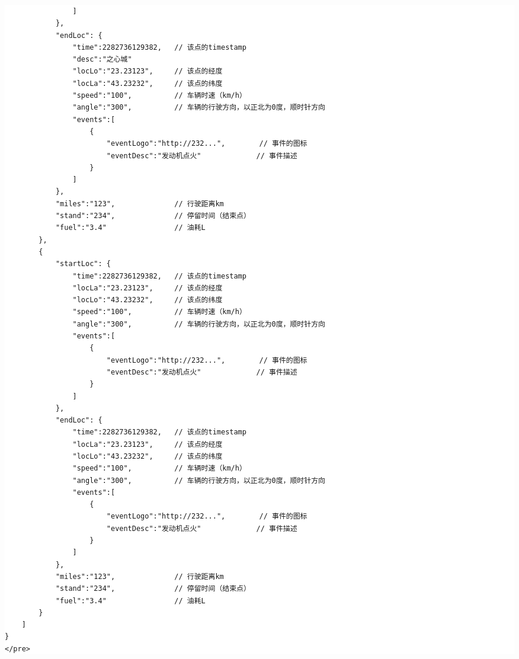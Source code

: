 					]
				},
				"endLoc": {
					"time":2282736129382,	// 该点的timestamp
					"desc":"之心城"
					"locLo":"23.23123",		// 该点的经度
					"locLa":"43.23232",		// 该点的纬度
					"speed":"100",			// 车辆时速（km/h）
					"angle":"300",			// 车辆的行驶方向，以正北为0度，顺时针方向
					"events":[
						{
							"eventLogo":"http://232...",		// 事件的图标
							"eventDesc":"发动机点火"				// 事件描述
						}
					]
				},
				"miles":"123",				// 行驶距离km
				"stand":"234",				// 停留时间（结束点） 
				"fuel":"3.4"				// 油耗L
			},
			{
				"startLoc": {
					"time":2282736129382,	// 该点的timestamp
					"locLa":"23.23123",		// 该点的经度
					"locLo":"43.23232",		// 该点的纬度
					"speed":"100",			// 车辆时速（km/h）
					"angle":"300",			// 车辆的行驶方向，以正北为0度，顺时针方向
					"events":[
						{
							"eventLogo":"http://232...",		// 事件的图标
							"eventDesc":"发动机点火"				// 事件描述
						}
					]
				},
				"endLoc": {
					"time":2282736129382,	// 该点的timestamp
					"locLa":"23.23123",		// 该点的经度
					"locLo":"43.23232",		// 该点的纬度
					"speed":"100",			// 车辆时速（km/h）
					"angle":"300",			// 车辆的行驶方向，以正北为0度，顺时针方向
					"events":[
						{
							"eventLogo":"http://232...",		// 事件的图标
							"eventDesc":"发动机点火"				// 事件描述
						}
					]
				},
				"miles":"123",				// 行驶距离km
				"stand":"234",				// 停留时间（结束点）
				"fuel":"3.4"				// 油耗L
			}
		]
	}
	</pre>
	